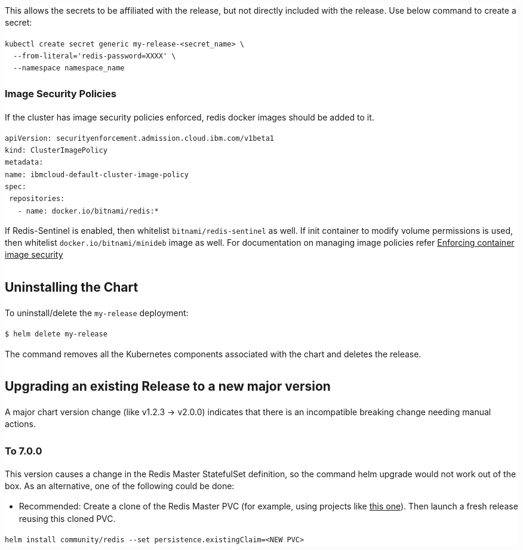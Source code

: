 This allows the secrets to be affiliated with the release, but not directly included with the release.
Use below command to create a secret:
```
kubectl create secret generic my-release-<secret_name> \
  --from-literal='redis-password=XXXX' \
  --namespace namespace_name
```

### Image Security Policies

If the cluster has image security policies enforced, redis docker images should be added to it.

```
apiVersion: securityenforcement.admission.cloud.ibm.com/v1beta1
kind: ClusterImagePolicy
metadata:
name: ibmcloud-default-cluster-image-policy
spec:
 repositories:
   - name: docker.io/bitnami/redis:*
```
If Redis-Sentinel is enabled, then whitelist `bitnami/redis-sentinel` as well.
If init container to modify volume permissions is used, then whitelist `docker.io/bitnami/minideb` image as well.
For documentation on managing image policies refer [Enforcing container image security](https://www.ibm.com/support/knowledgecenter/en/SSBS6K_3.1.2/manage_images/image_security.html)

## Uninstalling the Chart

To uninstall/delete the `my-release` deployment:

```bash
$ helm delete my-release
```

The command removes all the Kubernetes components associated with the chart and deletes the release.

## Upgrading an existing Release to a new major version

A major chart version change (like v1.2.3 -> v2.0.0) indicates that there is an
incompatible breaking change needing manual actions.

### To 7.0.0

This version causes a change in the Redis Master StatefulSet definition, so the command helm upgrade would not work out of the box. As an alternative, one of the following could be done:

  - Recommended: Create a clone of the Redis Master PVC (for example, using projects like [this one](https://github.com/edseymour/pvc-transfer)). Then launch a fresh release reusing this cloned PVC.

   ```
   helm install community/redis --set persistence.existingClaim=<NEW PVC>
   ```
